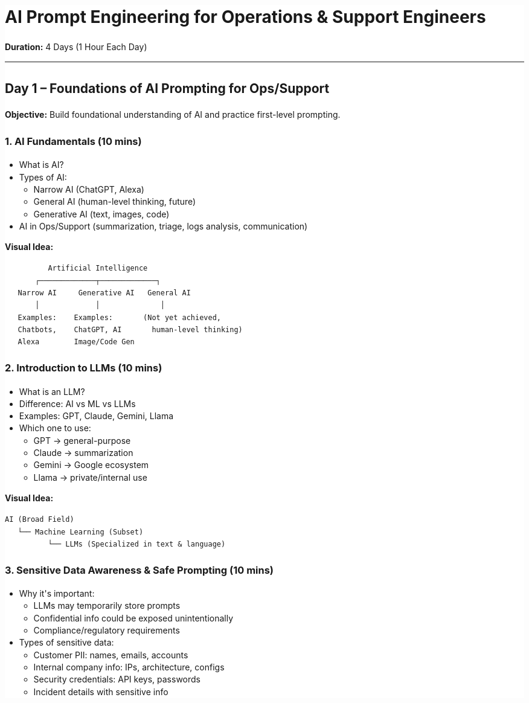 # AI Prompt Engineering for Operations & Support Engineers

**Duration:** 4 Days (1 Hour Each Day)

---

## Day 1 – Foundations of AI Prompting for Ops/Support
**Objective:** Build foundational understanding of AI and practice first-level prompting.

### 1. AI Fundamentals (10 mins)
- What is AI?
- Types of AI:
  - Narrow AI (ChatGPT, Alexa)
  - General AI (human-level thinking, future)
  - Generative AI (text, images, code)
- AI in Ops/Support (summarization, triage, logs analysis, communication)

**Visual Idea:**
```
          Artificial Intelligence
       ┌─────────────┬─────────────┐
   Narrow AI     Generative AI   General AI
       │             │              │
   Examples:    Examples:       (Not yet achieved,
   Chatbots,    ChatGPT, AI       human-level thinking)
   Alexa        Image/Code Gen
```

### 2. Introduction to LLMs (10 mins)
- What is an LLM?
- Difference: AI vs ML vs LLMs
- Examples: GPT, Claude, Gemini, Llama
- Which one to use:
  - GPT → general-purpose
  - Claude → summarization
  - Gemini → Google ecosystem
  - Llama → private/internal use

**Visual Idea:**
```
AI (Broad Field)
   └── Machine Learning (Subset)
          └── LLMs (Specialized in text & language)
```

### 3. Sensitive Data Awareness & Safe Prompting (10 mins)
- Why it's important:
  - LLMs may temporarily store prompts
  - Confidential info could be exposed unintentionally
  - Compliance/regulatory requirements
- Types of sensitive data:
  - Customer PII: names, emails, accounts
  - Internal company info: IPs, architecture, configs
  - Security credentials: API keys, passwords
  - Incident details with sensitive info
